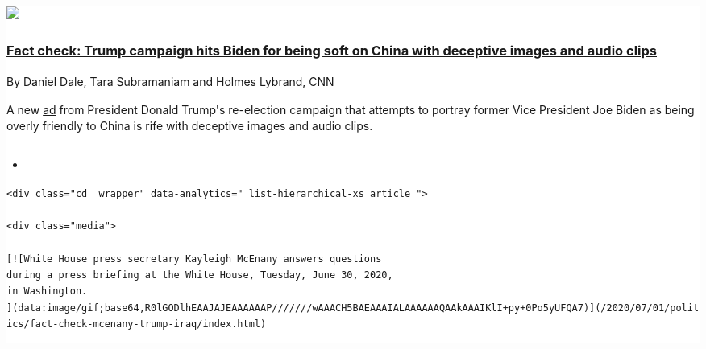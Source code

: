 </div>

![](//cdn.cnn.com/cnnnext/dam/assets/200409020412-biden-trump-split-large-tease.jpg)

</div>

<div class="cd__content">

### [<span class="cd__headline-text">Fact check: Trump campaign hits Biden for being soft on China with deceptive images and audio clips</span><span class="cd__headline-icon cnn-icon"></span>](/2020/04/10/politics/trump-campaign-ad-joe-biden-fact-check/index.html)

<div class="cd__auxiliary">

By Daniel Dale, Tara Subramaniam and Holmes Lybrand, CNN

</div>

<div class="cd__description">

A new [ad](https://www.youtube.com/watch?v=Nv7yVCwv6NU) from President
Donald Trump's re-election campaign that attempts to portray former Vice
President Joe Biden as being overly friendly to China is rife with
deceptive images and audio clips.

</div>

</div>

</div>

</div>

</div>

</div>

<div class="column zn__column--idx-1">

<div class="ad ad--epic ad--tablet" data-ad-text="show">

<div data-ad-id="ad_rect_btf_02" data-ad-position="tablet" data-ad-refresh="adbody">

</div>

</div>

  - 
    
    <div class="cd__wrapper" data-analytics="_list-hierarchical-xs_article_">
    
    <div class="media">
    
    [![White House press secretary Kayleigh McEnany answers questions
    during a press briefing at the White House, Tuesday, June 30, 2020,
    in Washington.
    ](data:image/gif;base64,R0lGODlhEAAJAJEAAAAAAP///////wAAACH5BAEAAAIALAAAAAAQAAkAAAIKlI+py+0Po5yUFQA7)](/2020/07/01/politics/fact-check-mcenany-trump-iraq/index.html)
    